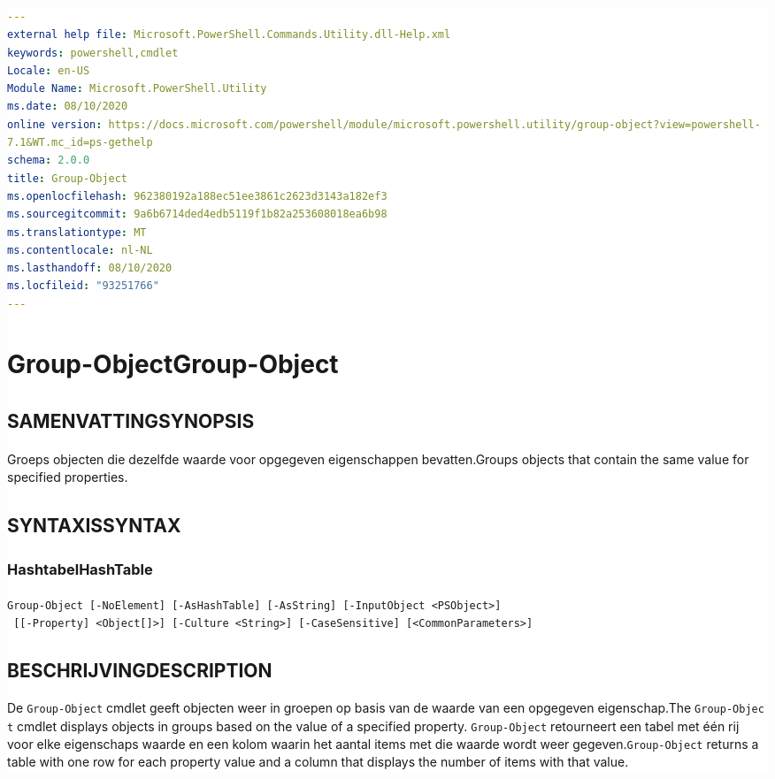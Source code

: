 ```yaml
---
external help file: Microsoft.PowerShell.Commands.Utility.dll-Help.xml
keywords: powershell,cmdlet
Locale: en-US
Module Name: Microsoft.PowerShell.Utility
ms.date: 08/10/2020
online version: https://docs.microsoft.com/powershell/module/microsoft.powershell.utility/group-object?view=powershell-7.1&WT.mc_id=ps-gethelp
schema: 2.0.0
title: Group-Object
ms.openlocfilehash: 962380192a188ec51ee3861c2623d3143a182ef3
ms.sourcegitcommit: 9a6b6714ded4edb5119f1b82a253608018ea6b98
ms.translationtype: MT
ms.contentlocale: nl-NL
ms.lasthandoff: 08/10/2020
ms.locfileid: "93251766"
---
```

# <span data-ttu-id="76125-103">Group-Object</span><span class="sxs-lookup"><span data-stu-id="76125-103">Group-Object</span></span>

## <span data-ttu-id="76125-104">SAMENVATTING</span><span class="sxs-lookup"><span data-stu-id="76125-104">SYNOPSIS</span></span>
<span data-ttu-id="76125-105">Groeps objecten die dezelfde waarde voor opgegeven eigenschappen bevatten.</span><span class="sxs-lookup"><span data-stu-id="76125-105">Groups objects that contain the same value for specified properties.</span></span>

## <span data-ttu-id="76125-106">SYNTAXIS</span><span class="sxs-lookup"><span data-stu-id="76125-106">SYNTAX</span></span>

### <span data-ttu-id="76125-107">Hashtabel</span><span class="sxs-lookup"><span data-stu-id="76125-107">HashTable</span></span>

```
Group-Object [-NoElement] [-AsHashTable] [-AsString] [-InputObject <PSObject>]
 [[-Property] <Object[]>] [-Culture <String>] [-CaseSensitive] [<CommonParameters>]
```

## <span data-ttu-id="76125-108">BESCHRIJVING</span><span class="sxs-lookup"><span data-stu-id="76125-108">DESCRIPTION</span></span>

<span data-ttu-id="76125-109">De `Group-Object` cmdlet geeft objecten weer in groepen op basis van de waarde van een opgegeven eigenschap.</span><span class="sxs-lookup"><span data-stu-id="76125-109">The `Group-Object` cmdlet displays objects in groups based on the value of a specified property.</span></span>
<span data-ttu-id="76125-110">`Group-Object` retourneert een tabel met één rij voor elke eigenschaps waarde en een kolom waarin het aantal items met die waarde wordt weer gegeven.</span><span class="sxs-lookup"><span data-stu-id="76125-110">`Group-Object` returns a table with one row for each property value and a column that displays the number of items with that value.</span></span>
